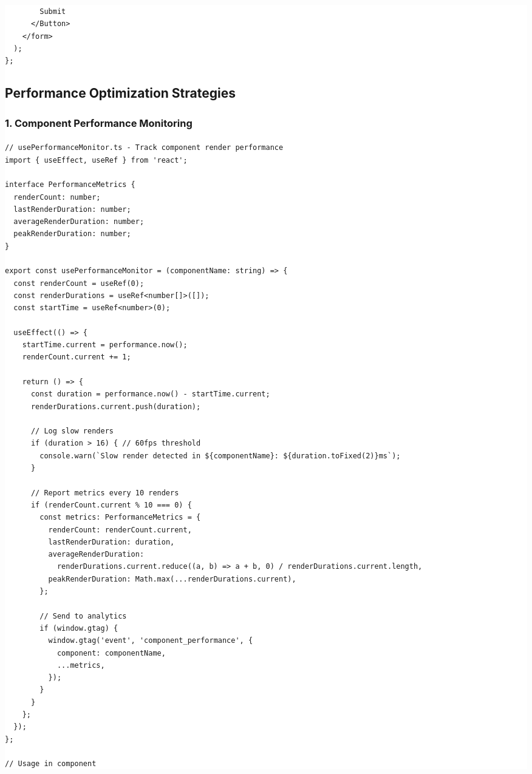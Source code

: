 ```tsx
        Submit
      </Button>
    </form>
  );
};
```

## Performance Optimization Strategies

### 1. Component Performance Monitoring

```tsx
// usePerformanceMonitor.ts - Track component render performance
import { useEffect, useRef } from 'react';

interface PerformanceMetrics {
  renderCount: number;
  lastRenderDuration: number;
  averageRenderDuration: number;
  peakRenderDuration: number;
}

export const usePerformanceMonitor = (componentName: string) => {
  const renderCount = useRef(0);
  const renderDurations = useRef<number[]>([]);
  const startTime = useRef<number>(0);

  useEffect(() => {
    startTime.current = performance.now();
    renderCount.current += 1;

    return () => {
      const duration = performance.now() - startTime.current;
      renderDurations.current.push(duration);

      // Log slow renders
      if (duration > 16) { // 60fps threshold
        console.warn(`Slow render detected in ${componentName}: ${duration.toFixed(2)}ms`);
      }

      // Report metrics every 10 renders
      if (renderCount.current % 10 === 0) {
        const metrics: PerformanceMetrics = {
          renderCount: renderCount.current,
          lastRenderDuration: duration,
          averageRenderDuration: 
            renderDurations.current.reduce((a, b) => a + b, 0) / renderDurations.current.length,
          peakRenderDuration: Math.max(...renderDurations.current),
        };
        
        // Send to analytics
        if (window.gtag) {
          window.gtag('event', 'component_performance', {
            component: componentName,
            ...metrics,
          });
        }
      }
    };
  });
};

// Usage in component
```